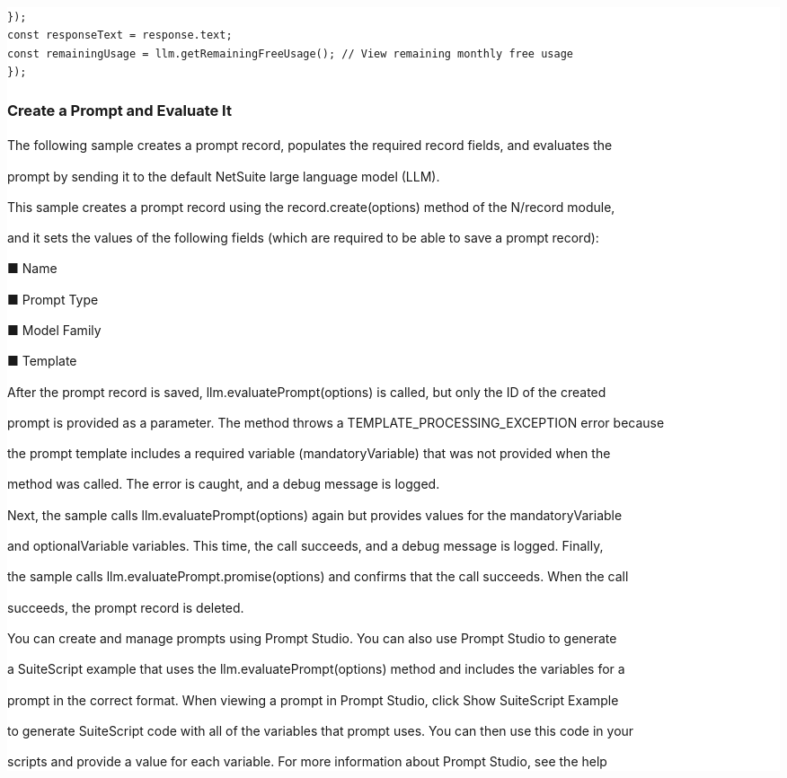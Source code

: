 ```
});
const responseText = response.text;
const remainingUsage = llm.getRemainingFreeUsage(); // View remaining monthly free usage
});
```
### Create a Prompt and Evaluate It

The following sample creates a prompt record, populates the required record fields, and evaluates the

prompt by sending it to the default NetSuite large language model (LLM).

This sample creates a prompt record using the record.create(options) method of the N/record module,

and it sets the values of the following fields (which are required to be able to save a prompt record):

■ Name

■ Prompt Type

■ Model Family

■ Template

After the prompt record is saved, llm.evaluatePrompt(options) is called, but only the ID of the created

prompt is provided as a parameter. The method throws a TEMPLATE_PROCESSING_EXCEPTION error because

the prompt template includes a required variable (mandatoryVariable) that was not provided when the

method was called. The error is caught, and a debug message is logged.

Next, the sample calls llm.evaluatePrompt(options) again but provides values for the mandatoryVariable

and optionalVariable variables. This time, the call succeeds, and a debug message is logged. Finally,

the sample calls llm.evaluatePrompt.promise(options) and confirms that the call succeeds. When the call

succeeds, the prompt record is deleted.


You can create and manage prompts using Prompt Studio. You can also use Prompt Studio to generate

a SuiteScript example that uses the llm.evaluatePrompt(options) method and includes the variables for a

prompt in the correct format. When viewing a prompt in Prompt Studio, click Show SuiteScript Example

to generate SuiteScript code with all of the variables that prompt uses. You can then use this code in your

scripts and provide a value for each variable. For more information about Prompt Studio, see the help

